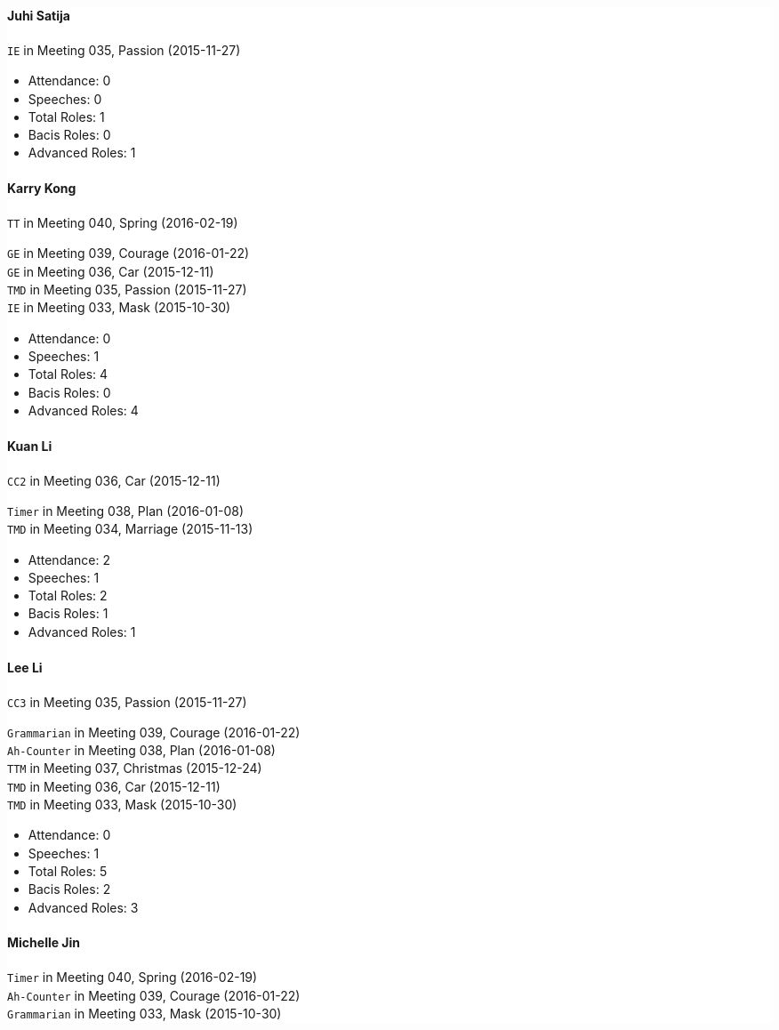 #### Juhi Satija

`IE` in Meeting 035, Passion (2015-11-27)   

* Attendance:     0
* Speeches:       0
* Total Roles:    1
* Bacis Roles:    0
* Advanced Roles: 1

#### Karry Kong
`TT` in Meeting 040, Spring (2016-02-19)   

`GE` in Meeting 039, Courage (2016-01-22)   
`GE` in Meeting 036, Car (2015-12-11)   
`TMD` in Meeting 035, Passion (2015-11-27)   
`IE` in Meeting 033, Mask (2015-10-30)     

* Attendance:     0
* Speeches:       1
* Total Roles:    4
* Bacis Roles:    0
* Advanced Roles: 4

#### Kuan Li
`CC2` in Meeting 036, Car (2015-12-11)   

`Timer` in Meeting 038, Plan (2016-01-08)   
`TMD` in Meeting 034, Marriage (2015-11-13)      

* Attendance:     2
* Speeches:       1
* Total Roles:    2
* Bacis Roles:    1
* Advanced Roles: 1

#### Lee Li
`CC3` in Meeting 035, Passion (2015-11-27)   

`Grammarian` in Meeting 039, Courage (2016-01-22)   
`Ah-Counter` in Meeting 038, Plan (2016-01-08)   
`TTM` in Meeting 037, Christmas (2015-12-24)   
`TMD` in Meeting 036, Car (2015-12-11)   
`TMD` in Meeting 033, Mask (2015-10-30)     

* Attendance:     0
* Speeches:       1
* Total Roles:    5
* Bacis Roles:    2
* Advanced Roles: 3

#### Michelle Jin

`Timer` in Meeting 040, Spring (2016-02-19)   
`Ah-Counter` in Meeting 039, Courage (2016-01-22)   
`Grammarian` in Meeting 033, Mask (2015-10-30)     
